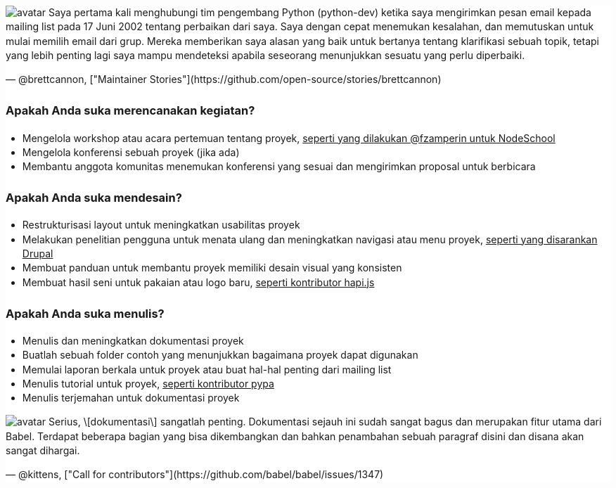 <aside markdown="1" class="pquote">
  <img src="https://avatars.githubusercontent.com/brettcannon?s=180" class="pquote-avatar" alt="avatar">
  Saya pertama kali menghubungi tim pengembang Python (python-dev) ketika saya mengirimkan pesan email kepada mailing list pada 17 Juni 2002 tentang perbaikan dari saya. Saya dengan cepat menemukan kesalahan, dan memutuskan untuk mulai memilih email dari grup. Mereka memberikan saya alasan yang baik untuk bertanya tentang klarifikasi sebuah topik, tetapi yang lebih penting lagi saya mampu mendeteksi apabila seseorang menunjukkan sesuatu yang perlu diperbaiki.
  <p markdown="1" class="pquote-credit">
— @brettcannon, ["Maintainer Stories"](https://github.com/open-source/stories/brettcannon)
  </p>
</aside>

### Apakah Anda suka merencanakan kegiatan?

- Mengelola workshop atau acara pertemuan tentang proyek,
  [seperti yang dilakukan @fzamperin untuk NodeSchool](https://github.com/nodeschool/organizers/issues/406)
- Mengelola konferensi sebuah proyek (jika ada)
- Membantu anggota komunitas menemukan konferensi yang sesuai dan mengirimkan
  proposal untuk berbicara

### Apakah Anda suka mendesain?

- Restrukturisasi layout untuk meningkatkan usabilitas proyek
- Melakukan penelitian pengguna untuk menata ulang dan meningkatkan navigasi
  atau menu proyek,
  [seperti yang disarankan Drupal](https://www.drupal.org/community-initiatives/drupal-core/usability)
- Membuat panduan untuk membantu proyek memiliki desain visual yang konsisten
- Membuat hasil seni untuk pakaian atau logo baru,
  [seperti kontributor hapi.js](https://github.com/hapijs/contrib/issues/68)

### Apakah Anda suka menulis?

- Menulis dan meningkatkan dokumentasi proyek
- Buatlah sebuah folder contoh yang menunjukkan bagaimana proyek dapat digunakan
- Memulai laporan berkala untuk proyek atau buat hal-hal penting dari mailing
  list
- Menulis tutorial untuk proyek,
  [seperti kontributor pypa](https://github.com/pypa/python-packaging-user-guide/issues/194)
- Menulis terjemahan untuk dokumentasi proyek

<aside markdown="1" class="pquote">
  <img src="https://avatars.githubusercontent.com/kittens?s=180" class="pquote-avatar" alt="avatar">
  Serius, \[dokumentasi\] sangatlah penting. Dokumentasi sejauh ini sudah sangat bagus dan merupakan fitur utama dari Babel.  Terdapat beberapa bagian yang bisa dikembangkan dan bahkan penambahan sebuah paragraf disini dan disana akan sangat dihargai.
  <p markdown="1" class="pquote-credit">
— @kittens, ["Call for contributors"](https://github.com/babel/babel/issues/1347)
  </p>
</aside>
